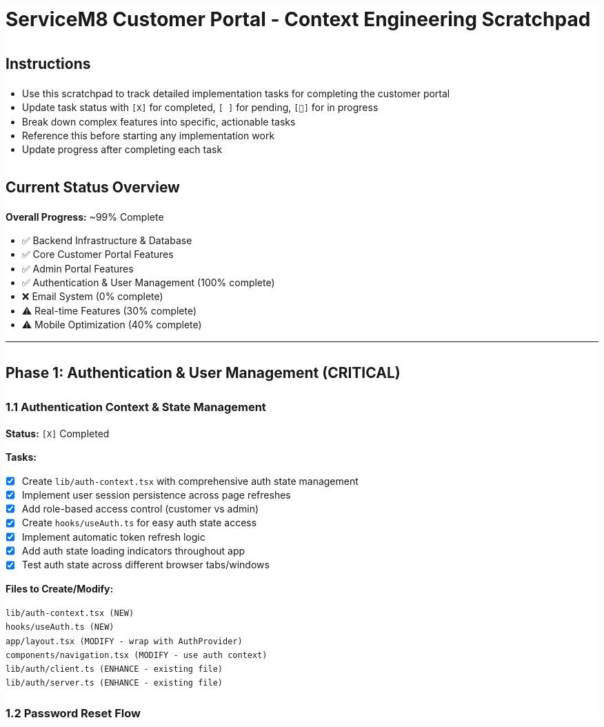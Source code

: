 # ServiceM8 Customer Portal - Context Engineering Scratchpad

## Instructions

* Use this scratchpad to track detailed implementation tasks for completing the customer portal
* Update task status with `[X]` for completed, `[ ]` for pending, `[🔄]` for in progress
* Break down complex features into specific, actionable tasks
* Reference this before starting any implementation work
* Update progress after completing each task

## Current Status Overview

**Overall Progress:** ~99% Complete
- ✅ Backend Infrastructure & Database
- ✅ Core Customer Portal Features  
- ✅ Admin Portal Features
- ✅ Authentication & User Management (100% complete)
 - ❌ Email System (0% complete)
- ⚠️ Real-time Features (30% complete)
- ⚠️ Mobile Optimization (40% complete)

---

## Phase 1: Authentication & User Management (CRITICAL)

### 1.1 Authentication Context & State Management

**Status:** `[X]` Completed

**Tasks:**
- [X] Create `lib/auth-context.tsx` with comprehensive auth state management
- [X] Implement user session persistence across page refreshes
- [X] Add role-based access control (customer vs admin)
- [X] Create `hooks/useAuth.ts` for easy auth state access
- [X] Implement automatic token refresh logic
- [X] Add auth state loading indicators throughout app
- [X] Test auth state across different browser tabs/windows

**Files to Create/Modify:**
```
lib/auth-context.tsx (NEW)
hooks/useAuth.ts (NEW)
app/layout.tsx (MODIFY - wrap with AuthProvider)
components/navigation.tsx (MODIFY - use auth context)
lib/auth/client.ts (ENHANCE - existing file)
lib/auth/server.ts (ENHANCE - existing file)
```

### 1.2 Password Reset Flow

